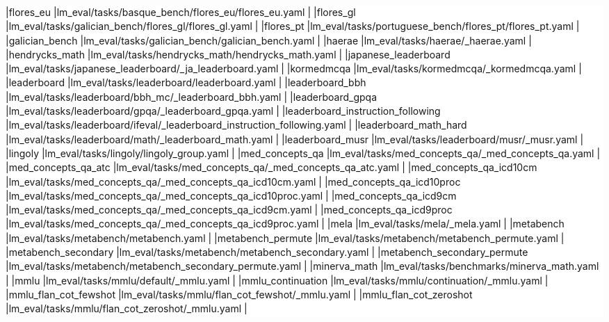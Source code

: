 |flores_eu                                       |lm_eval/tasks/basque_bench/flores_eu/flores_eu.yaml                                                                                          |
|flores_gl                                       |lm_eval/tasks/galician_bench/flores_gl/flores_gl.yaml                                                                                        |
|flores_pt                                       |lm_eval/tasks/portuguese_bench/flores_pt/flores_pt.yaml                                                                                      |
|galician_bench                                  |lm_eval/tasks/galician_bench/galician_bench.yaml                                                                                             |
|haerae                                          |lm_eval/tasks/haerae/_haerae.yaml                                                                                                            |
|hendrycks_math                                  |lm_eval/tasks/hendrycks_math/hendrycks_math.yaml                                                                                             |
|japanese_leaderboard                            |lm_eval/tasks/japanese_leaderboard/_ja_leaderboard.yaml                                                                                      |
|kormedmcqa                                      |lm_eval/tasks/kormedmcqa/_kormedmcqa.yaml                                                                                                    |
|leaderboard                                     |lm_eval/tasks/leaderboard/leaderboard.yaml                                                                                                   |
|leaderboard_bbh                                 |lm_eval/tasks/leaderboard/bbh_mc/_leaderboard_bbh.yaml                                                                                       |
|leaderboard_gpqa                                |lm_eval/tasks/leaderboard/gpqa/_leaderboard_gpqa.yaml                                                                                        |
|leaderboard_instruction_following               |lm_eval/tasks/leaderboard/ifeval/_leaderboard_instruction_following.yaml                                                                     |
|leaderboard_math_hard                           |lm_eval/tasks/leaderboard/math/_leaderboard_math.yaml                                                                                        |
|leaderboard_musr                                |lm_eval/tasks/leaderboard/musr/_musr.yaml                                                                                                    |
|lingoly                                         |lm_eval/tasks/lingoly/lingoly_group.yaml                                                                                                     |
|med_concepts_qa                                 |lm_eval/tasks/med_concepts_qa/_med_concepts_qa.yaml                                                                                          |
|med_concepts_qa_atc                             |lm_eval/tasks/med_concepts_qa/_med_concepts_qa_atc.yaml                                                                                      |
|med_concepts_qa_icd10cm                         |lm_eval/tasks/med_concepts_qa/_med_concepts_qa_icd10cm.yaml                                                                                  |
|med_concepts_qa_icd10proc                       |lm_eval/tasks/med_concepts_qa/_med_concepts_qa_icd10proc.yaml                                                                                |
|med_concepts_qa_icd9cm                          |lm_eval/tasks/med_concepts_qa/_med_concepts_qa_icd9cm.yaml                                                                                   |
|med_concepts_qa_icd9proc                        |lm_eval/tasks/med_concepts_qa/_med_concepts_qa_icd9proc.yaml                                                                                 |
|mela                                            |lm_eval/tasks/mela/_mela.yaml                                                                                                                |
|metabench                                       |lm_eval/tasks/metabench/metabench.yaml                                                                                                       |
|metabench_permute                               |lm_eval/tasks/metabench/metabench_permute.yaml                                                                                               |
|metabench_secondary                             |lm_eval/tasks/metabench/metabench_secondary.yaml                                                                                             |
|metabench_secondary_permute                     |lm_eval/tasks/metabench/metabench_secondary_permute.yaml                                                                                     |
|minerva_math                                    |lm_eval/tasks/benchmarks/minerva_math.yaml                                                                                                   |
|mmlu                                            |lm_eval/tasks/mmlu/default/_mmlu.yaml                                                                                                        |
|mmlu_continuation                               |lm_eval/tasks/mmlu/continuation/_mmlu.yaml                                                                                                   |
|mmlu_flan_cot_fewshot                           |lm_eval/tasks/mmlu/flan_cot_fewshot/_mmlu.yaml                                                                                               |
|mmlu_flan_cot_zeroshot                          |lm_eval/tasks/mmlu/flan_cot_zeroshot/_mmlu.yaml                                                                                              |